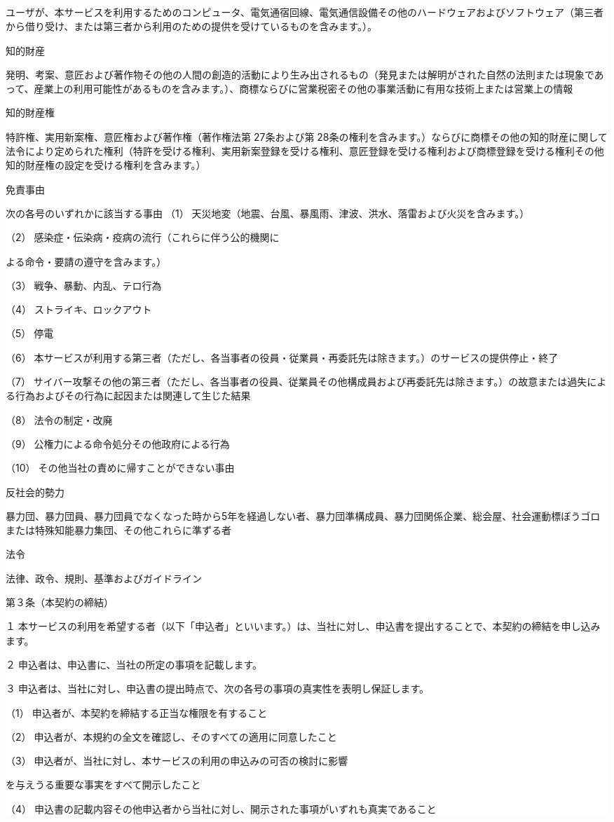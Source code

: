 ユーザが、本サービスを利用するためのコンピュータ、電気通宿回線、電気通信設備その他のハードウェアおよびソフトウェア（第三者から借り受け、または第三者から利用のための提供を受けているものを含みます。）。

知的財産

発明、考案、意匠および著作物その他の人間の創造的活動により生み出されるもの（発見または解明がされた自然の法則または現象であって、産業上の利用可能性があるものを含みます。）、商標ならびに営業税密その他の事業活動に有用な技術上または営業上の情報

知的財産権

特許権、実用新案権、意匠権および著作権（著作権法第 27条および第 28条の権利を含みます。）ならびに商標その他の知的財産に関して法令により定められた権利（特許を受ける権利、実用新案登録を受ける権利、意匠登録を受ける権利および商標登録を受ける権利その他知的財産権の設定を受ける権利を含みます。）

免責事由

次の各号のいずれかに該当する事由
（1） 天災地変（地震、台風、暴風雨、津波、洪水、落雷および火災を含みます。）

（2） 感染症・伝染病・疫病の流行（これらに伴う公的機関に

よる命令・要請の遵守を含みます。）

（3） 戦争、暴動、内乱、テロ行為

（4） ストライキ、ロックアウト

（5） 停電

（6） 本サービスが利用する第三者（ただし、各当事者の役員・従業員・再委託先は除きます。）のサービスの提供停止・終了

（7） サイバー攻撃その他の第三者（ただし、各当事者の役員、従業員その他構成員および再委託先は除きます。）の故意または過失による行為およびその行為に起因または関連して生じた結果

（8） 法令の制定・改廃

（9） 公権力による命令処分その他政府による行為

（10） その他当社の責めに帰すことができない事由

反社会的勢力

暴力団、暴力団員、暴力団員でなくなった時から5年を経過しない者、暴力団準構成員、暴力団関係企業、総会屋、社会運動標ぼうゴロまたは特殊知能暴力集団、その他これらに準ずる者

法令

法律、政令、規則、基準およびガイドライン



第３条（本契約の締結）

１  本サービスの利用を希望する者（以下「申込者」といいます。）は、当社に対し、申込書を提出することで、本契約の締結を申し込みます。

２  申込者は、申込書に、当社の所定の事項を記載します。

３  申込者は、当社に対し、申込書の提出時点で、次の各号の事項の真実性を表明し保証します。

（1） 申込者が、本契約を締結する正当な権限を有すること

（2） 申込者が、本規約の全文を確認し、そのすべての適用に同意したこと

（3） 申込者が、当社に対し、本サービスの利用の申込みの可否の検討に影響

を与えうる重要な事実をすべて開示したこと

（4） 申込書の記載内容その他申込者から当社に対し、開示された事項がいずれも真実であること
